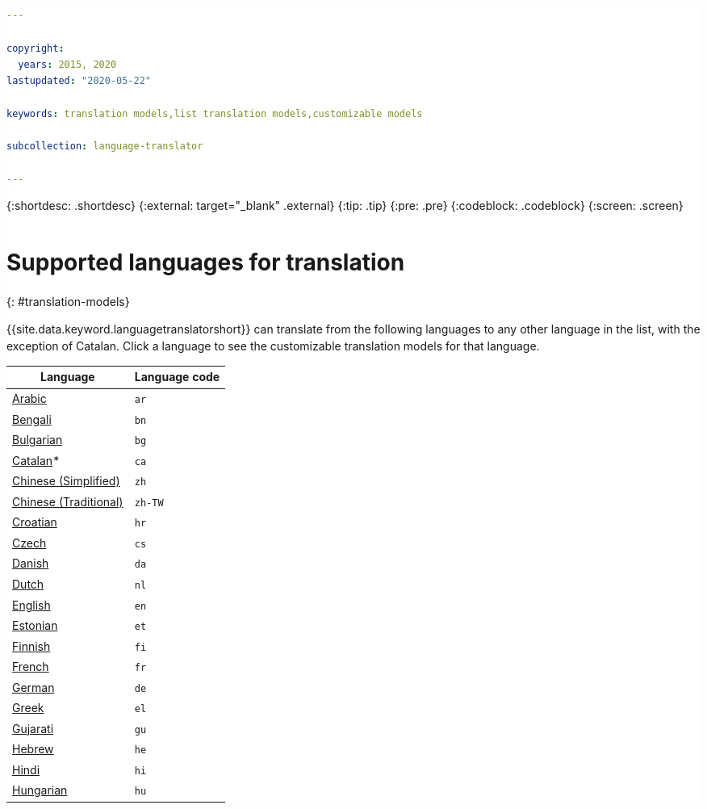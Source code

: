 ```yaml
---

copyright:
  years: 2015, 2020
lastupdated: "2020-05-22"

keywords: translation models,list translation models,customizable models

subcollection: language-translator

---
```


{:shortdesc: .shortdesc}
{:external: target="_blank" .external}
{:tip: .tip}
{:pre: .pre}
{:codeblock: .codeblock}
{:screen: .screen}

# Supported languages for translation
{: #translation-models}

{{site.data.keyword.languagetranslatorshort}} can translate from the following languages to any other language in the list, with the exception of Catalan. Click a language to see the customizable translation models for that language.

|Language|Language code|
|---|---|
|[Arabic](#arabic)|`ar`|
|[Bengali](#bengali)|`bn`|
|[Bulgarian](#bulgarian)|`bg`|
|[Catalan](#catalan)\*|`ca`|
|[Chinese (Simplified)](#chinese-simplified)|`zh`|
|[Chinese (Traditional)](#chinese-traditional)|`zh-TW`|
|[Croatian](#croatian)|`hr`|
|[Czech](#czech)|`cs`|
|[Danish](#danish)|`da`|
|[Dutch](#dutch)|`nl`|
|[English](#english)|`en`|
|[Estonian](#estonian)|`et`|
|[Finnish](#finnish)|`fi`|
|[French](#french)|`fr`|
|[German](#german)|`de`|
|[Greek](#greek)|`el`|
|[Gujarati](#gujarati)|`gu`|
|[Hebrew](#hebrew)|`he`|
|[Hindi](#hindi)|`hi`|
|[Hungarian](#hungarian)|`hu`|